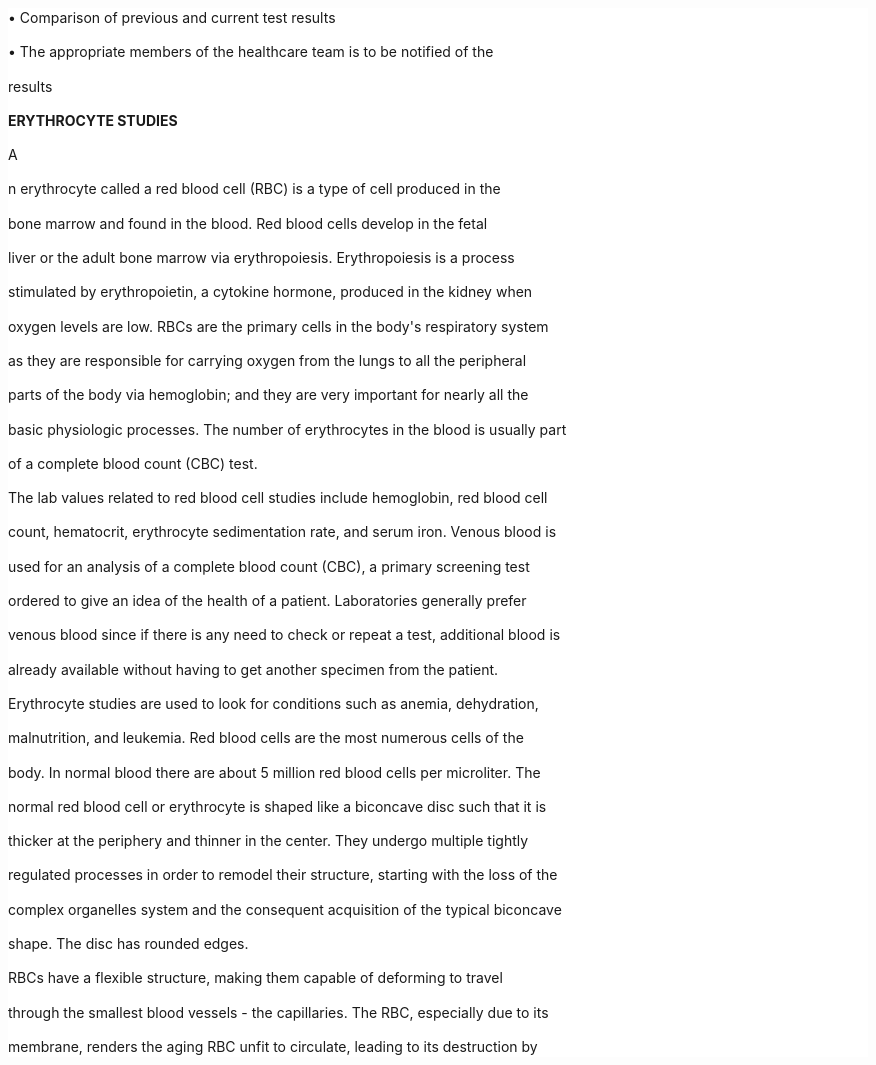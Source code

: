 • Comparison of previous and current test results

• The appropriate members of the healthcare team is to be notified of the

results



<a name="br7"></a> 

**ERYTHROCYTE STUDIES**

A

n erythrocyte called a red blood cell (RBC) is a type of cell produced in the

bone marrow and found in the blood. Red blood cells develop in the fetal

liver or the adult bone marrow via erythropoiesis. Erythropoiesis is a process

stimulated by erythropoietin, a cytokine hormone, produced in the kidney when

oxygen levels are low. RBCs are the primary cells in the body's respiratory system

as they are responsible for carrying oxygen from the lungs to all the peripheral

parts of the body via hemoglobin; and they are very important for nearly all the

basic physiologic processes. The number of erythrocytes in the blood is usually part

of a complete blood count (CBC) test.

The lab values related to red blood cell studies include hemoglobin, red blood cell

count, hematocrit, erythrocyte sedimentation rate, and serum iron. Venous blood is

used for an analysis of a complete blood count (CBC), a primary screening test

ordered to give an idea of the health of a patient. Laboratories generally prefer

venous blood since if there is any need to check or repeat a test, additional blood is

already available without having to get another specimen from the patient.

Erythrocyte studies are used to look for conditions such as anemia, dehydration,

malnutrition, and leukemia. Red blood cells are the most numerous cells of the

body. In normal blood there are about 5 million red blood cells per microliter. The

normal red blood cell or erythrocyte is shaped like a biconcave disc such that it is

thicker at the periphery and thinner in the center. They undergo multiple tightly

regulated processes in order to remodel their structure, starting with the loss of the

complex organelles system and the consequent acquisition of the typical biconcave

shape. The disc has rounded edges.

RBCs have a flexible structure, making them capable of deforming to travel

through the smallest blood vessels - the capillaries. The RBC, especially due to its

membrane, renders the aging RBC unfit to circulate, leading to its destruction by

